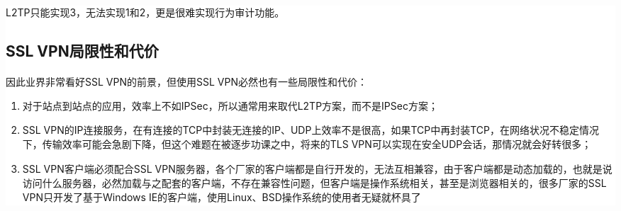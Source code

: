 L2TP只能实现3，无法实现1和2，更是很难实现行为审计功能。

## SSL VPN局限性和代价

因此业界非常看好SSL VPN的前景，但使用SSL VPN必然也有一些局限性和代价：

1. 对于站点到站点的应用，效率上不如IPSec，所以通常用来取代L2TP方案，而不是IPSec方案；

2. SSL VPN的IP连接服务，在有连接的TCP中封装无连接的IP、UDP上效率不是很高，如果TCP中再封装TCP，在网络状况不稳定情况下，传输效率可能会急剧下降，但这个难题在被逐步功课之中，将来的TLS VPN可以实现在安全UDP会话，那情况就会好转很多；

3. SSL VPN客户端必须配合SSL VPN服务器，各个厂家的客户端都是自行开发的，无法互相兼容，由于客户端都是动态加载的，也就是说访问什么服务器，必然加载与之配套的客户端，不存在兼容性问题，但客户端是操作系统相关，甚至是浏览器相关的，很多厂家的SSL VPN只开发了基于Windows IE的客户端，使用Linux、BSD操作系统的使用者无疑就杯具了

